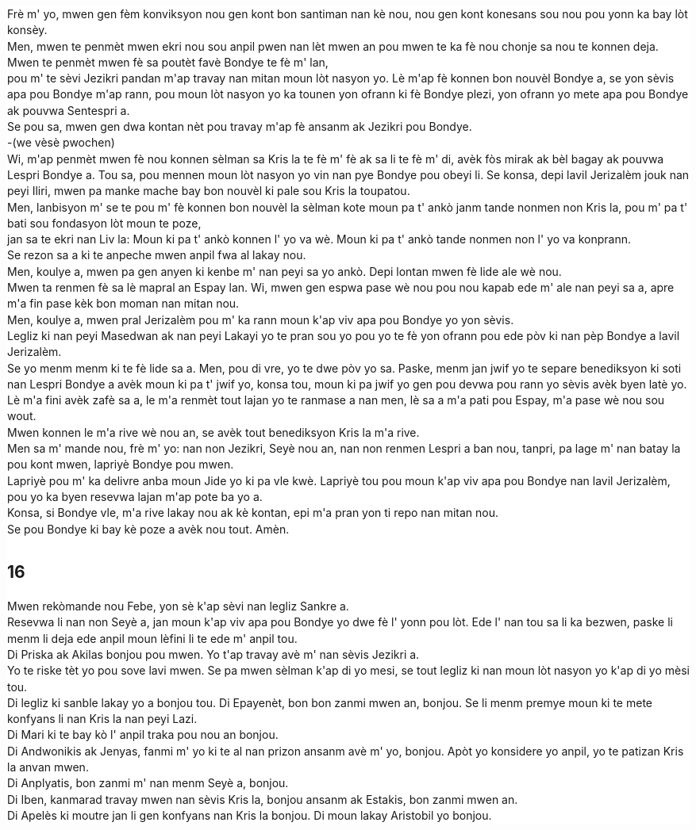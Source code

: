 <div class='verse'>Frè m' yo, mwen gen fèm konviksyon nou gen kont bon santiman nan kè nou, nou gen kont konesans sou nou pou yonn ka bay lòt konsèy.</div>
<div class='verse'>Men, mwen te penmèt mwen ekri nou sou anpil pwen nan lèt mwen an pou mwen te ka fè nou chonje sa nou te konnen deja. Mwen te penmèt mwen fè sa poutèt favè Bondye te fè m' lan,</div>
<div class='verse'>pou m' te sèvi Jezikri pandan m'ap travay nan mitan moun lòt nasyon yo. Lè m'ap fè konnen bon nouvèl Bondye a, se yon sèvis apa pou Bondye m'ap rann, pou moun lòt nasyon yo ka tounen yon ofrann ki fè Bondye plezi, yon ofrann yo mete apa pou Bondye ak pouvwa Sentespri a.</div>
<div class='verse'>Se pou sa, mwen gen dwa kontan nèt pou travay m'ap fè ansanm ak Jezikri pou Bondye.</div>
<div class='verse'>-(we vèsè pwochen)</div>
<div class='verse'>Wi, m'ap penmèt mwen fè nou konnen sèlman sa Kris la te fè m' fè ak sa li te fè m' di, avèk fòs mirak ak bèl bagay ak pouvwa Lespri Bondye a. Tou sa, pou mennen moun lòt nasyon yo vin nan pye Bondye pou obeyi li. Se konsa, depi lavil Jerizalèm jouk nan peyi Iliri, mwen pa manke mache bay bon nouvèl ki pale sou Kris la toupatou.</div>
<div class='verse'>Men, lanbisyon m' se te pou m' fè konnen bon nouvèl la sèlman kote moun pa t' ankò janm tande nonmen non Kris la, pou m' pa t' bati sou fondasyon lòt moun te poze,</div>
<div class='verse'>jan sa te ekri nan Liv la: Moun ki pa t' ankò konnen l' yo va wè. Moun ki pa t' ankò tande nonmen non l' yo va konprann.</div>
<div class='verse'>Se rezon sa a ki te anpeche mwen anpil fwa al lakay nou.</div>
<div class='verse'>Men, koulye a, mwen pa gen anyen ki kenbe m' nan peyi sa yo ankò. Depi lontan mwen fè lide ale wè nou.</div>
<div class='verse'>Mwen ta renmen fè sa lè mapral an Espay lan. Wi, mwen gen espwa pase wè nou pou nou kapab ede m' ale nan peyi sa a, apre m'a fin pase kèk bon moman nan mitan nou.</div>
<div class='verse'>Men, koulye a, mwen pral Jerizalèm pou m' ka rann moun k'ap viv apa pou Bondye yo yon sèvis.</div>
<div class='verse'>Legliz ki nan peyi Masedwan ak nan peyi Lakayi yo te pran sou yo pou yo te fè yon ofrann pou ede pòv ki nan pèp Bondye a lavil Jerizalèm.</div>
<div class='verse'>Se yo menm menm ki te fè lide sa a. Men, pou di vre, yo te dwe pòv yo sa. Paske, menm jan jwif yo te separe benediksyon ki soti nan Lespri Bondye a avèk moun ki pa t' jwif yo, konsa tou, moun ki pa jwif yo gen pou devwa pou rann yo sèvis avèk byen latè yo.</div>
<div class='verse'>Lè m'a fini avèk zafè sa a, le m'a renmèt tout lajan yo te ranmase a nan men, lè sa a m'a pati pou Espay, m'a pase wè nou sou wout.</div>
<div class='verse'>Mwen konnen le m'a rive wè nou an, se avèk tout benediksyon Kris la m'a rive.</div>
<div class='verse'>Men sa m' mande nou, frè m' yo: nan non Jezikri, Seyè nou an, nan non renmen Lespri a ban nou, tanpri, pa lage m' nan batay la pou kont mwen, lapriyè Bondye pou mwen.</div>
<div class='verse'>Lapriyè pou m' ka delivre anba moun Jide yo ki pa vle kwè. Lapriyè tou pou moun k'ap viv apa pou Bondye nan lavil Jerizalèm, pou yo ka byen resevwa lajan m'ap pote ba yo a.</div>
<div class='verse'>Konsa, si Bondye vle, m'a rive lakay nou ak kè kontan, epi m'a pran yon ti repo nan mitan nou.</div>
<div class='verse'>Se pou Bondye ki bay kè poze a avèk nou tout. Amèn.</div>
</div>
<h2 class='chapter'>16</h2>
<div class='block'>
<div class='verse'>Mwen rekòmande nou Febe, yon sè k'ap sèvi nan legliz Sankre a.</div>
<div class='verse'>Resevwa li nan non Seyè a, jan moun k'ap viv apa pou Bondye yo dwe fè l' yonn pou lòt. Ede l' nan tou sa li ka bezwen, paske li menm li deja ede anpil moun lèfini li te ede m' anpil tou.</div>
<div class='verse'>Di Priska ak Akilas bonjou pou mwen. Yo t'ap travay avè m' nan sèvis Jezikri a.</div>
<div class='verse'>Yo te riske tèt yo pou sove lavi mwen. Se pa mwen sèlman k'ap di yo mesi, se tout legliz ki nan moun lòt nasyon yo k'ap di yo mèsi tou.</div>
<div class='verse'>Di legliz ki sanble lakay yo a bonjou tou. Di Epayenèt, bon bon zanmi mwen an, bonjou. Se li menm premye moun ki te mete konfyans li nan Kris la nan peyi Lazi.</div>
<div class='verse'>Di Mari ki te bay kò l' anpil traka pou nou an bonjou.</div>
<div class='verse'>Di Andwonikis ak Jenyas, fanmi m' yo ki te al nan prizon ansanm avè m' yo, bonjou. Apòt yo konsidere yo anpil, yo te patizan Kris la anvan mwen.</div>
<div class='verse'>Di Anplyatis, bon zanmi m' nan menm Seyè a, bonjou.</div>
<div class='verse'>Di Iben, kanmarad travay mwen nan sèvis Kris la, bonjou ansanm ak Estakis, bon zanmi mwen an.</div>
<div class='verse'>Di Apelès ki moutre jan li gen konfyans nan Kris la bonjou. Di moun lakay Aristobil yo bonjou.</div>